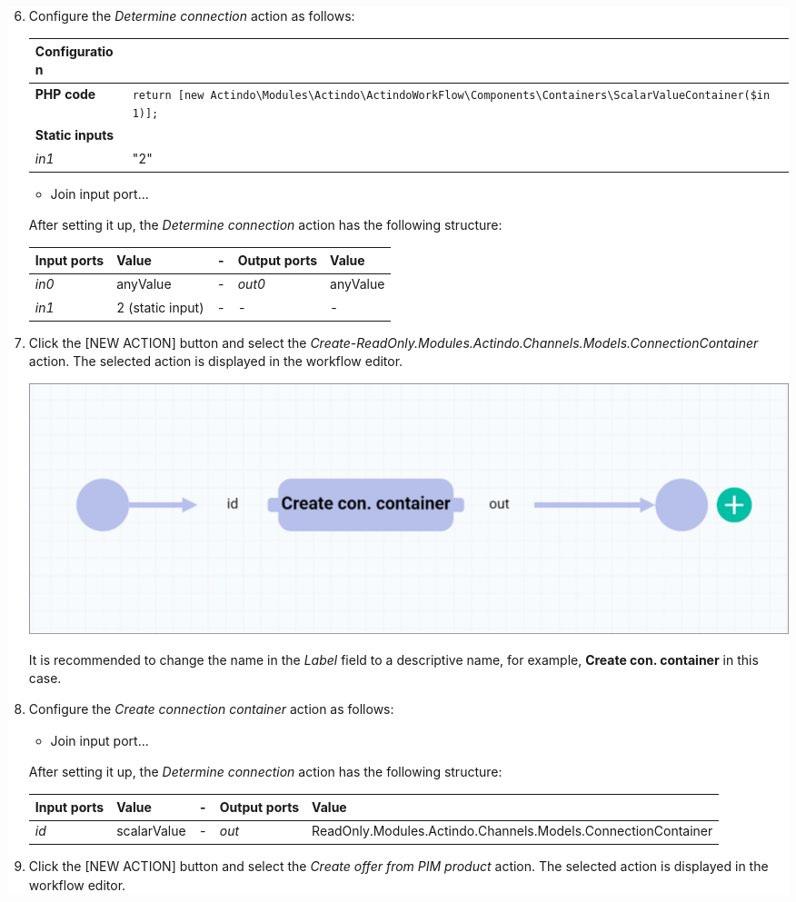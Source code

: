 6. Configure the *Determine connection* action as follows:

    | **Configuration** | |
    |-------------------|-------------| 
    | **PHP code** | `return [new Actindo\Modules\Actindo\ActindoWorkFlow\Components\Containers\ScalarValueContainer($in1)];` |
    | **Static inputs** | | 
    | *in1* | "2" |

    - Join input port...

    After setting it up, the *Determine connection* action has the following structure:

    | Input ports     | Value | -  | Output ports | Value    |
    | --------------- | --- | ---| -------------- | ----  |
    | *in0*  | anyValue | - | *out0* | anyValue |
    | *in1*  |   2  (static input)     | - | - | -   |

7. Click the [NEW ACTION] button and select the *Create-ReadOnly.Modules.Actindo.Channels.Models.ConnectionContainer* action.
    The selected action is displayed in the workflow editor.

    ![Create connection container](../Assets/Screenshots/OfferCookbook/CreateConnectionContainer.png "[Create connection container]")

    It is recommended to change the name in the *Label* field to a descriptive name, for example, **Create con. container** in this case.


8. Configure the *Create connection container* action as follows:

    - Join input port...  

    After setting it up, the *Determine connection* action has the following structure:

    | Input ports     | Value | -  | Output ports | Value    |
    | --------------- | --- | ---| -------------- | ----  |
    | *id*  | scalarValue | - | *out* | ReadOnly.Modules.Actindo.Channels.Models.ConnectionContainer |

9. Click the [NEW ACTION] button and select the *Create offer from PIM product* action.
    The selected action is displayed in the workflow editor.


[comment]: <> (in P1 output port ist anyValue, aber warum? Sollte es nicht auch PIMProduct sein, vgl. Core action description: The data runs via the p input port into the workflow action and is output via both the p0 and the p1 output ports.)
[comment]: <> (Warum geht es technisch nicht connection id als static input einzugeben? Warum kann man nicht "id: 2" eingeben? Die ganzen Actions dazwischen, um nur id: 2 anzugeben...?)
[comment]: <> (Was ist besser: Unique check bei dem PIMProduct Trigger oder unique 1 als static input bei Create Offer? Ist es das gleiche, also, um Duplicate vermeiden? Pros/cons von beiden Methoden. Was ist unsere Empfehlung?)